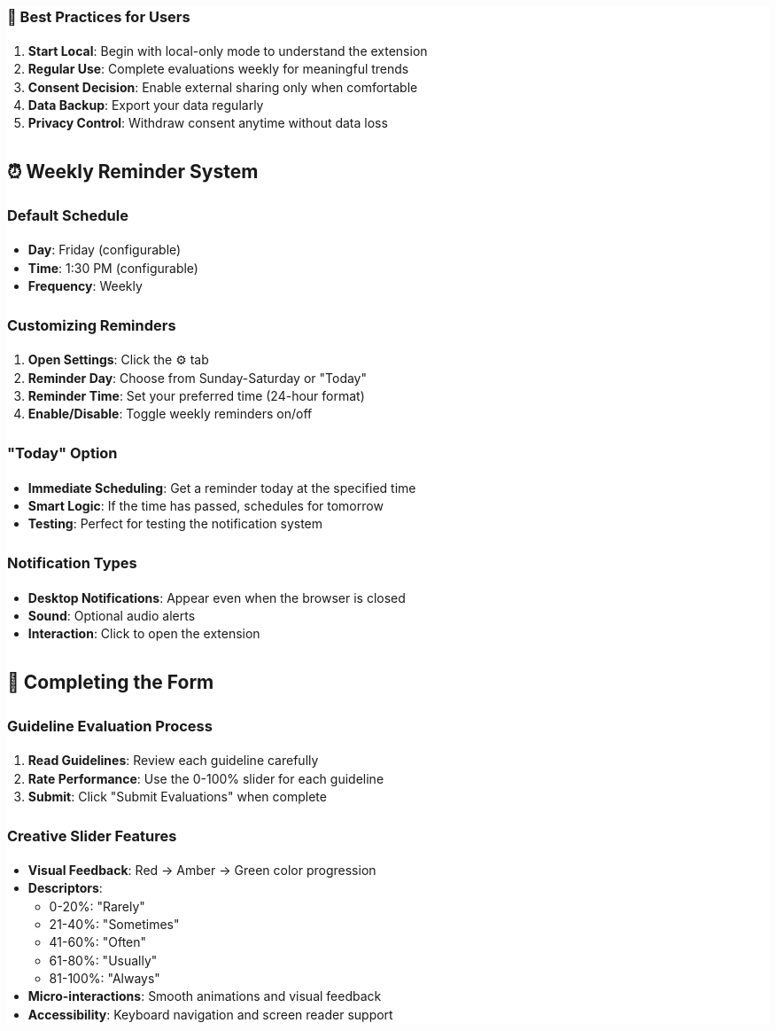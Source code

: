 ### **🎯 Best Practices for Users**

1. **Start Local**: Begin with local-only mode to understand the extension
2. **Regular Use**: Complete evaluations weekly for meaningful trends
3. **Consent Decision**: Enable external sharing only when comfortable
4. **Data Backup**: Export your data regularly
5. **Privacy Control**: Withdraw consent anytime without data loss

## ⏰ **Weekly Reminder System**

### **Default Schedule**
- **Day**: Friday (configurable)
- **Time**: 1:30 PM (configurable)
- **Frequency**: Weekly

### **Customizing Reminders**
1. **Open Settings**: Click the ⚙️ tab
2. **Reminder Day**: Choose from Sunday-Saturday or "Today"
3. **Reminder Time**: Set your preferred time (24-hour format)
4. **Enable/Disable**: Toggle weekly reminders on/off

### **"Today" Option**
- **Immediate Scheduling**: Get a reminder today at the specified time
- **Smart Logic**: If the time has passed, schedules for tomorrow
- **Testing**: Perfect for testing the notification system

### **Notification Types**
- **Desktop Notifications**: Appear even when the browser is closed
- **Sound**: Optional audio alerts
- **Interaction**: Click to open the extension

## 📝 **Completing the Form**

### **Guideline Evaluation Process**
1. **Read Guidelines**: Review each guideline carefully
2. **Rate Performance**: Use the 0-100% slider for each guideline
3. **Submit**: Click "Submit Evaluations" when complete

### **Creative Slider Features**
- **Visual Feedback**: Red → Amber → Green color progression
- **Descriptors**: 
  - 0-20%: "Rarely"
  - 21-40%: "Sometimes"
  - 41-60%: "Often"
  - 61-80%: "Usually"
  - 81-100%: "Always"
- **Micro-interactions**: Smooth animations and visual feedback
- **Accessibility**: Keyboard navigation and screen reader support

